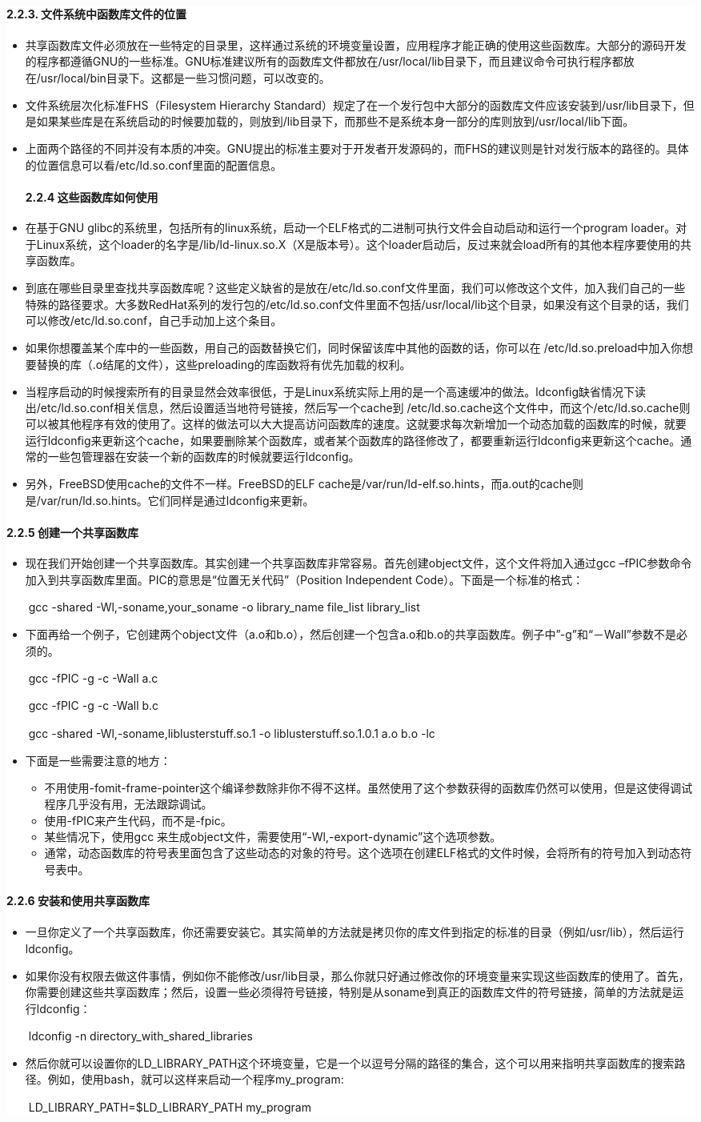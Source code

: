   #### 2.2.3. 文件系统中函数库文件的位置

* 共享函数库文件必须放在一些特定的目录里，这样通过系统的环境变量设置，应用程序才能正确的使用这些函数库。大部分的源码开发的程序都遵循GNU的一些标准。GNU标准建议所有的函数库文件都放在/usr/local/lib目录下，而且建议命令可执行程序都放在/usr/local/bin目录下。这都是一些习惯问题，可以改变的。 
* 文件系统层次化标准FHS（Filesystem Hierarchy Standard）规定了在一个发行包中大部分的函数库文件应该安装到/usr/lib目录下，但是如果某些库是在系统启动的时候要加载的，则放到/lib目录下，而那些不是系统本身一部分的库则放到/usr/local/lib下面。 
* 上面两个路径的不同并没有本质的冲突。GNU提出的标准主要对于开发者开发源码的，而FHS的建议则是针对发行版本的路径的。具体的位置信息可以看/etc/ld.so.conf里面的配置信息。

  #### 2.2.4 这些函数库如何使用

* 在基于GNU glibc的系统里，包括所有的linux系统，启动一个ELF格式的二进制可执行文件会自动启动和运行一个program loader。对于Linux系统，这个loader的名字是/lib/ld-linux.so.X（X是版本号）。这个loader启动后，反过来就会load所有的其他本程序要使用的共享函数库。
* 到底在哪些目录里查找共享函数库呢？这些定义缺省的是放在/etc/ld.so.conf文件里面，我们可以修改这个文件，加入我们自己的一些特殊的路径要求。大多数RedHat系列的发行包的/etc/ld.so.conf文件里面不包括/usr/local/lib这个目录，如果没有这个目录的话，我们可以修改/etc/ld.so.conf，自己手动加上这个条目。
* 如果你想覆盖某个库中的一些函数，用自己的函数替换它们，同时保留该库中其他的函数的话，你可以在 /etc/ld.so.preload中加入你想要替换的库（.o结尾的文件），这些preloading的库函数将有优先加载的权利。
* 当程序启动的时候搜索所有的目录显然会效率很低，于是Linux系统实际上用的是一个高速缓冲的做法。ldconfig缺省情况下读出/etc/ld.so.conf相关信息，然后设置适当地符号链接，然后写一个cache到 /etc/ld.so.cache这个文件中，而这个/etc/ld.so.cache则可以被其他程序有效的使用了。这样的做法可以大大提高访问函数库的速度。这就要求每次新增加一个动态加载的函数库的时候，就要运行ldconfig来更新这个cache，如果要删除某个函数库，或者某个函数库的路径修改了，都要重新运行ldconfig来更新这个cache。通常的一些包管理器在安装一个新的函数库的时候就要运行ldconfig。 
* 另外，FreeBSD使用cache的文件不一样。FreeBSD的ELF cache是/var/run/ld-elf.so.hints，而a.out的cache则是/var/run/ld.so.hints。它们同样是通过ldconfig来更新。



#### 2.2.5 创建一个共享函数库

* 现在我们开始创建一个共享函数库。其实创建一个共享函数库非常容易。首先创建object文件，这个文件将加入通过gcc –fPIC参数命令加入到共享函数库里面。PIC的意思是“位置无关代码”（Position Independent Code）。下面是一个标准的格式：

  ​        gcc -shared -Wl,-soname,your_soname -o library_name file_list library_list

* 下面再给一个例子，它创建两个object文件（a.o和b.o），然后创建一个包含a.o和b.o的共享函数库。例子中”-g”和“－Wall”参数不是必须的。

  ​        gcc -fPIC -g -c -Wall a.c

  ​        gcc -fPIC -g -c -Wall b.c

  ​        gcc -shared -Wl,-soname,liblusterstuff.so.1 -o liblusterstuff.so.1.0.1 a.o b.o -lc

* 下面是一些需要注意的地方：
  * 不用使用-fomit-frame-pointer这个编译参数除非你不得不这样。虽然使用了这个参数获得的函数库仍然可以使用，但是这使得调试程序几乎没有用，无法跟踪调试。
  * 使用-fPIC来产生代码，而不是-fpic。
  *  某些情况下，使用gcc 来生成object文件，需要使用“-Wl,-export-dynamic”这个选项参数。 
  *  通常，动态函数库的符号表里面包含了这些动态的对象的符号。这个选项在创建ELF格式的文件时候，会将所有的符号加入到动态符号表中。

#### 2.2.6 安装和使用共享函数库

*  一旦你定义了一个共享函数库，你还需要安装它。其实简单的方法就是拷贝你的库文件到指定的标准的目录（例如/usr/lib），然后运行ldconfig。
* 如果你没有权限去做这件事情，例如你不能修改/usr/lib目录，那么你就只好通过修改你的环境变量来实现这些函数库的使用了。首先，你需要创建这些共享函数库；然后，设置一些必须得符号链接，特别是从soname到真正的函数库文件的符号链接，简单的方法就是运行ldconfig：

  ​        ldconfig -n directory_with_shared_libraries 

* 然后你就可以设置你的LD_LIBRARY_PATH这个环境变量，它是一个以逗号分隔的路径的集合，这个可以用来指明共享函数库的搜索路径。例如，使用bash，就可以这样来启动一个程序my_program:

  ​        LD_LIBRARY_PATH=$LD_LIBRARY_PATH my_program
